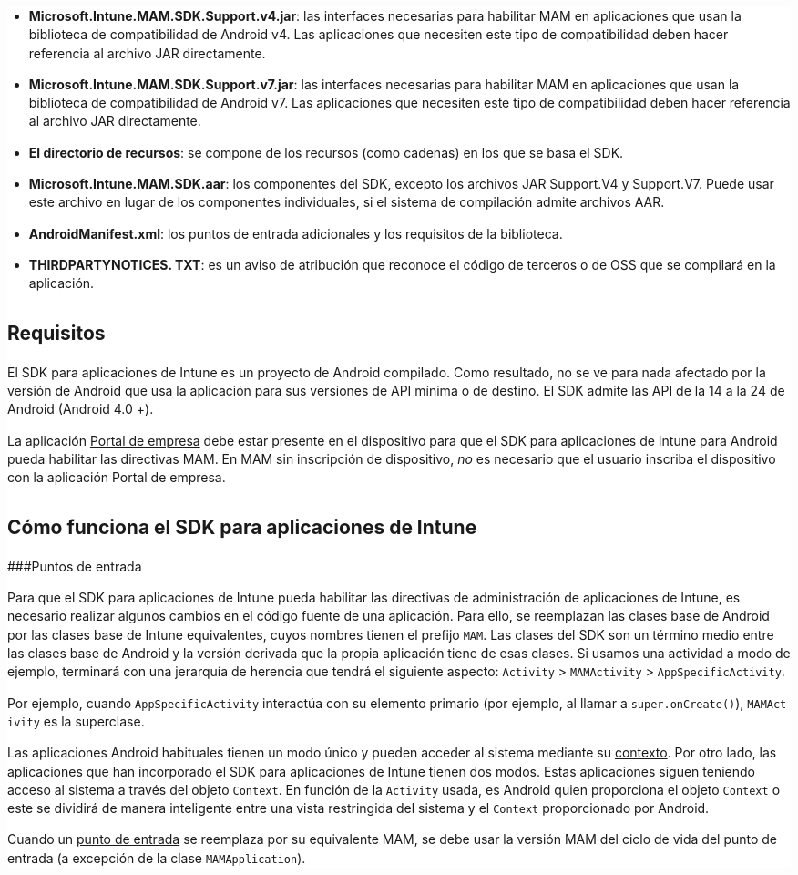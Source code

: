 * **Microsoft.Intune.MAM.SDK.Support.v4.jar**: las interfaces necesarias para habilitar MAM en aplicaciones que usan la biblioteca de compatibilidad de Android v4. Las aplicaciones que necesiten este tipo de compatibilidad deben hacer referencia al archivo JAR directamente.

* **Microsoft.Intune.MAM.SDK.Support.v7.jar**: las interfaces necesarias para habilitar MAM en aplicaciones que usan la biblioteca de compatibilidad de Android v7. Las aplicaciones que necesiten este tipo de compatibilidad deben hacer referencia al archivo JAR directamente.

* **El directorio de recursos**: se compone de los recursos (como cadenas) en los que se basa el SDK.

* **Microsoft.Intune.MAM.SDK.aar**: los componentes del SDK, excepto los archivos JAR Support.V4 y Support.V7. Puede usar este archivo en lugar de los componentes individuales, si el sistema de compilación admite archivos AAR.

* **AndroidManifest.xml**: los puntos de entrada adicionales y los requisitos de la biblioteca.

* **THIRDPARTYNOTICES. TXT**: es un aviso de atribución que reconoce el código de terceros o de OSS que se compilará en la aplicación.

## <a name="requirements"></a>Requisitos

El SDK para aplicaciones de Intune es un proyecto de Android compilado. Como resultado, no se ve para nada afectado por la versión de Android que usa la aplicación para sus versiones de API mínima o de destino. El SDK admite las API de la 14 a la 24 de Android (Android 4.0 +).

La aplicación [Portal de empresa](https://play.google.com/store/apps/details?id=com.microsoft.windowsintune.companyportal) debe estar presente en el dispositivo para que el SDK para aplicaciones de Intune para Android pueda habilitar las directivas MAM. En MAM sin inscripción de dispositivo, *no* es necesario que el usuario inscriba el dispositivo con la aplicación Portal de empresa.


## <a name="how-the-intune-app-sdk-works"></a>Cómo funciona el SDK para aplicaciones de Intune

###<a name="entry-points"></a>Puntos de entrada

Para que el SDK para aplicaciones de Intune pueda habilitar las directivas de administración de aplicaciones de Intune, es necesario realizar algunos cambios en el código fuente de una aplicación. Para ello, se reemplazan las clases base de Android por las clases base de Intune equivalentes, cuyos nombres tienen el prefijo `MAM`. Las clases del SDK son un término medio entre las clases base de Android y la versión derivada que la propia aplicación tiene de esas clases. Si usamos una actividad a modo de ejemplo, terminará con una jerarquía de herencia que tendrá el siguiente aspecto: `Activity` > `MAMActivity` > `AppSpecificActivity`.

Por ejemplo, cuando `AppSpecificActivity` interactúa con su elemento primario (por ejemplo, al llamar a `super.onCreate()`), `MAMActivity` es la superclase.

Las aplicaciones Android habituales tienen un modo único y pueden acceder al sistema mediante su [contexto](https://developer.android.com/reference/android/content/Context.html). Por otro lado, las aplicaciones que han incorporado el SDK para aplicaciones de Intune tienen dos modos. Estas aplicaciones siguen teniendo acceso al sistema a través del objeto `Context`. En función de la `Activity` usada, es Android quien proporciona el objeto `Context` o este se dividirá de manera inteligente entre una vista restringida del sistema y el `Context` proporcionado por Android.

Cuando un [punto de entrada](https://developer.android.com/guide/components/fundamentals.html) se reemplaza por su equivalente MAM, se debe usar la versión MAM del ciclo de vida del punto de entrada (a excepción de la clase `MAMApplication`).
